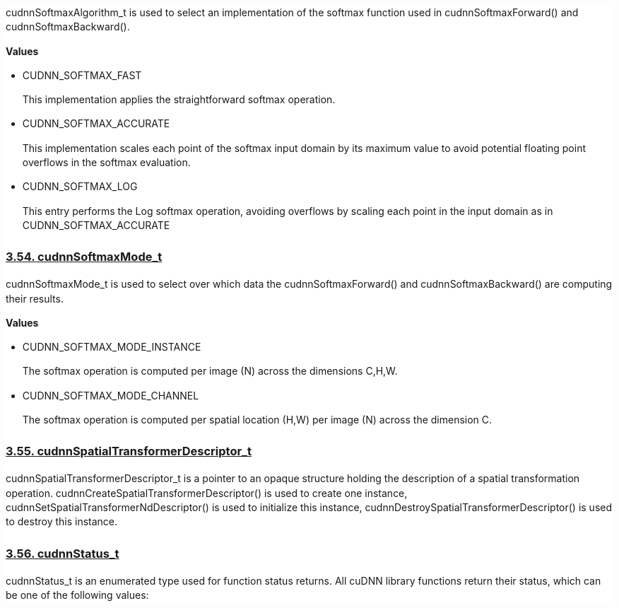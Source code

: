 

cudnnSoftmaxAlgorithm_t is used to select an implementation of the softmax function used in cudnnSoftmaxForward() and cudnnSoftmaxBackward().

**Values**

- CUDNN_SOFTMAX_FAST

  This implementation applies the straightforward softmax operation.

- CUDNN_SOFTMAX_ACCURATE

  This implementation scales each point of the softmax input domain by its maximum value to avoid potential floating point overflows in the softmax evaluation.

- CUDNN_SOFTMAX_LOG

  This entry performs the Log softmax operation, avoiding overflows by scaling each point in the input domain as in CUDNN_SOFTMAX_ACCURATE



### [3.54. cudnnSoftmaxMode_t](https://docs.nvidia.com/deeplearning/sdk/cudnn-developer-guide/index.html#cudnnSoftmaxMode_t)



cudnnSoftmaxMode_t is used to select over which data the cudnnSoftmaxForward() and cudnnSoftmaxBackward() are computing their results.

**Values**

- CUDNN_SOFTMAX_MODE_INSTANCE

  The softmax operation is computed per image (N) across the dimensions C,H,W.

- CUDNN_SOFTMAX_MODE_CHANNEL

  The softmax operation is computed per spatial location (H,W) per image (N) across the dimension C.



### [3.55. cudnnSpatialTransformerDescriptor_t](https://docs.nvidia.com/deeplearning/sdk/cudnn-developer-guide/index.html#cudnnSpatialTransformerDescriptor_t)



cudnnSpatialTransformerDescriptor_t is a pointer to an opaque structure holding the description of a spatial transformation operation. cudnnCreateSpatialTransformerDescriptor() is used to create one instance, cudnnSetSpatialTransformerNdDescriptor() is used to initialize this instance, cudnnDestroySpatialTransformerDescriptor() is used to destroy this instance.



### [3.56. cudnnStatus_t](https://docs.nvidia.com/deeplearning/sdk/cudnn-developer-guide/index.html#cudnnStatus_t)



cudnnStatus_t is an enumerated type used for function status returns. All cuDNN library functions return their status, which can be one of the following values:
